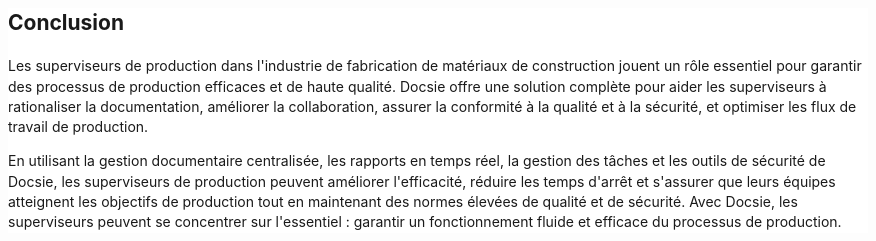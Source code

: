 ## Conclusion

Les superviseurs de production dans l'industrie de fabrication de matériaux de construction jouent un rôle essentiel pour garantir des processus de production efficaces et de haute qualité. Docsie offre une solution complète pour aider les superviseurs à rationaliser la documentation, améliorer la collaboration, assurer la conformité à la qualité et à la sécurité, et optimiser les flux de travail de production.

En utilisant la gestion documentaire centralisée, les rapports en temps réel, la gestion des tâches et les outils de sécurité de Docsie, les superviseurs de production peuvent améliorer l'efficacité, réduire les temps d'arrêt et s'assurer que leurs équipes atteignent les objectifs de production tout en maintenant des normes élevées de qualité et de sécurité. Avec Docsie, les superviseurs peuvent se concentrer sur l'essentiel : garantir un fonctionnement fluide et efficace du processus de production.